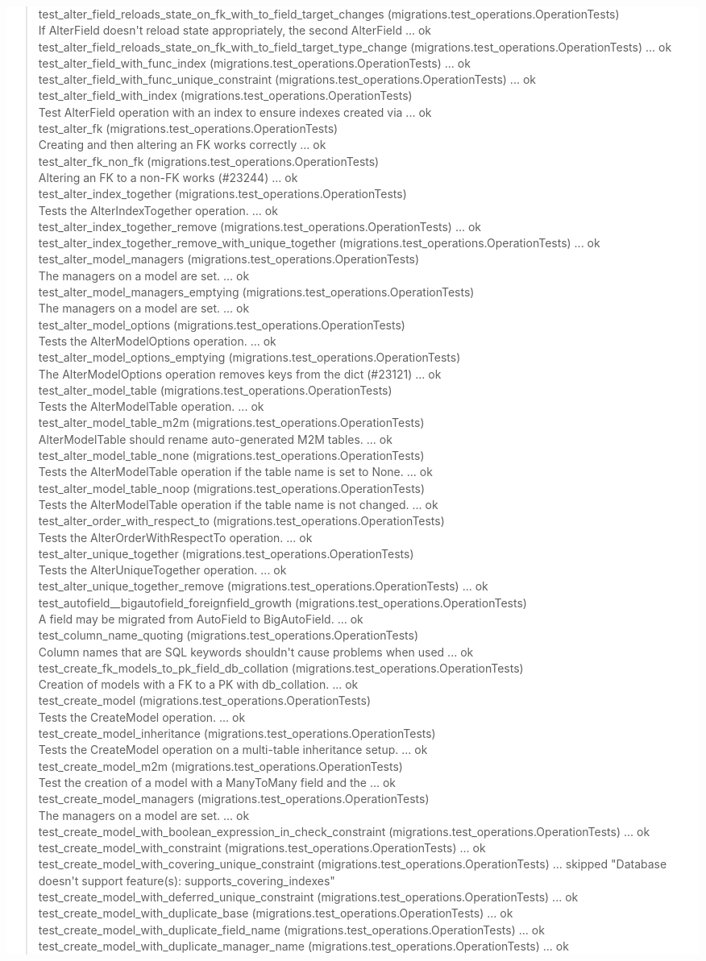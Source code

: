 > test_alter_field_reloads_state_on_fk_with_to_field_target_changes (migrations.test_operations.OperationTests)  
> If AlterField doesn't reload state appropriately, the second AlterField ... ok  
> test_alter_field_reloads_state_on_fk_with_to_field_target_type_change (migrations.test_operations.OperationTests) ... ok  
> test_alter_field_with_func_index (migrations.test_operations.OperationTests) ... ok  
> test_alter_field_with_func_unique_constraint (migrations.test_operations.OperationTests) ... ok  
> test_alter_field_with_index (migrations.test_operations.OperationTests)  
> Test AlterField operation with an index to ensure indexes created via ... ok  
> test_alter_fk (migrations.test_operations.OperationTests)  
> Creating and then altering an FK works correctly ... ok  
> test_alter_fk_non_fk (migrations.test_operations.OperationTests)  
> Altering an FK to a non-FK works (#23244) ... ok  
> test_alter_index_together (migrations.test_operations.OperationTests)  
> Tests the AlterIndexTogether operation. ... ok  
> test_alter_index_together_remove (migrations.test_operations.OperationTests) ... ok  
> test_alter_index_together_remove_with_unique_together (migrations.test_operations.OperationTests) ... ok  
> test_alter_model_managers (migrations.test_operations.OperationTests)  
> The managers on a model are set. ... ok  
> test_alter_model_managers_emptying (migrations.test_operations.OperationTests)  
> The managers on a model are set. ... ok  
> test_alter_model_options (migrations.test_operations.OperationTests)  
> Tests the AlterModelOptions operation. ... ok  
> test_alter_model_options_emptying (migrations.test_operations.OperationTests)  
> The AlterModelOptions operation removes keys from the dict (#23121) ... ok  
> test_alter_model_table (migrations.test_operations.OperationTests)  
> Tests the AlterModelTable operation. ... ok  
> test_alter_model_table_m2m (migrations.test_operations.OperationTests)  
> AlterModelTable should rename auto-generated M2M tables. ... ok  
> test_alter_model_table_none (migrations.test_operations.OperationTests)  
> Tests the AlterModelTable operation if the table name is set to None. ... ok  
> test_alter_model_table_noop (migrations.test_operations.OperationTests)  
> Tests the AlterModelTable operation if the table name is not changed. ... ok  
> test_alter_order_with_respect_to (migrations.test_operations.OperationTests)  
> Tests the AlterOrderWithRespectTo operation. ... ok  
> test_alter_unique_together (migrations.test_operations.OperationTests)  
> Tests the AlterUniqueTogether operation. ... ok  
> test_alter_unique_together_remove (migrations.test_operations.OperationTests) ... ok  
> test_autofield__bigautofield_foreignfield_growth (migrations.test_operations.OperationTests)  
> A field may be migrated from AutoField to BigAutoField. ... ok  
> test_column_name_quoting (migrations.test_operations.OperationTests)  
> Column names that are SQL keywords shouldn't cause problems when used ... ok  
> test_create_fk_models_to_pk_field_db_collation (migrations.test_operations.OperationTests)  
> Creation of models with a FK to a PK with db_collation. ... ok  
> test_create_model (migrations.test_operations.OperationTests)  
> Tests the CreateModel operation. ... ok  
> test_create_model_inheritance (migrations.test_operations.OperationTests)  
> Tests the CreateModel operation on a multi-table inheritance setup. ... ok  
> test_create_model_m2m (migrations.test_operations.OperationTests)  
> Test the creation of a model with a ManyToMany field and the ... ok  
> test_create_model_managers (migrations.test_operations.OperationTests)  
> The managers on a model are set. ... ok  
> test_create_model_with_boolean_expression_in_check_constraint (migrations.test_operations.OperationTests) ... ok  
> test_create_model_with_constraint (migrations.test_operations.OperationTests) ... ok  
> test_create_model_with_covering_unique_constraint (migrations.test_operations.OperationTests) ... skipped "Database doesn't support feature(s): supports_covering_indexes"  
> test_create_model_with_deferred_unique_constraint (migrations.test_operations.OperationTests) ... ok  
> test_create_model_with_duplicate_base (migrations.test_operations.OperationTests) ... ok  
> test_create_model_with_duplicate_field_name (migrations.test_operations.OperationTests) ... ok  
> test_create_model_with_duplicate_manager_name (migrations.test_operations.OperationTests) ... ok  